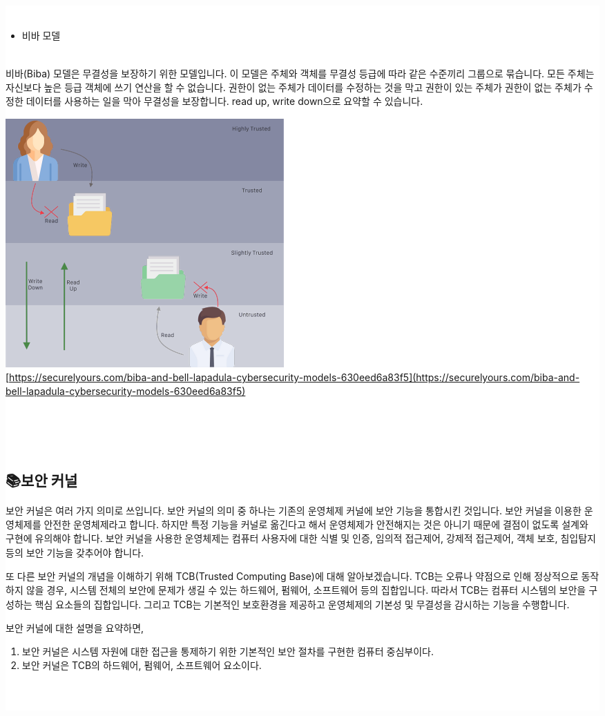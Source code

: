 <br>

* 비바 모델
<br>
비바(Biba) 모델은 무결성을 보장하기 위한 모델입니다. 이 모델은 주체와 객체를 무결성 등급에 따라 같은 수준끼리 그룹으로 묶습니다. 모든 주체는 자신보다 높은 등급 객체에 쓰기 연산을 할 수 없습니다. 권한이 없는 주체가 데이터를 수정하는 것을 막고 권한이 있는 주체가 권한이 없는 주체가 수정한 데이터를 사용하는 일을 막아 무결성을 보장합니다. read up, write down으로 요약할 수 있습니다.

![Biba](\assets\images\OS\Biba.png)
<br>
[https://securelyours.com/biba-and-bell-lapadula-cybersecurity-models-630eed6a83f5](https://securelyours.com/biba-and-bell-lapadula-cybersecurity-models-630eed6a83f5)

<br><br><br>

## 📚보안 커널
보안 커널은 여러 가지 의미로 쓰입니다. 보안 커널의 의미 중 하나는 기존의 운영체제 커널에 보안 기능을 통합시킨 것입니다. 보안 커널을 이용한 운영체제를 안전한 운영체제라고 합니다. 하지만 특정 기능을 커널로 옮긴다고 해서 운영체제가 안전해지는 것은 아니기 때문에 결점이 없도록 설계와 구현에 유의해야 합니다. 보안 커널을 사용한 운영체제는 컴퓨터 사용자에 대한 식별 및 인증, 임의적 접근제어, 강제적 접근제어, 객체 보호, 침입탐지 등의 보안 기능을 갖추어야 합니다.

또 다른 보안 커널의 개념을 이해하기 위해 TCB(Trusted Computing Base)에 대해 알아보겠습니다. TCB는 오류나 약점으로 인해 정상적으로 동작하지 않을 경우, 시스템 전체의 보안에 문제가 생길 수 있는 하드웨어, 펌웨어, 소프트웨어 등의 집합입니다. 따라서 TCB는 컴퓨터 시스템의 보안을 구성하는 핵심 요소들의 집합입니다. 그리고 TCB는 기본적인 보호환경을 제공하고 운영체제의 기본성 및 무결성을 감시하는 기능을 수행합니다.

보안 커널에 대한 설명을 요약하면,

1. 보안 커널은 시스템 자원에 대한 접근을 통제하기 위한 기본적인 보안 절차를 구현한 컴퓨터 중심부이다.
2. 보안 커널은 TCB의 하드웨어, 펌웨어, 소프트웨어 요소이다.

<br><br>